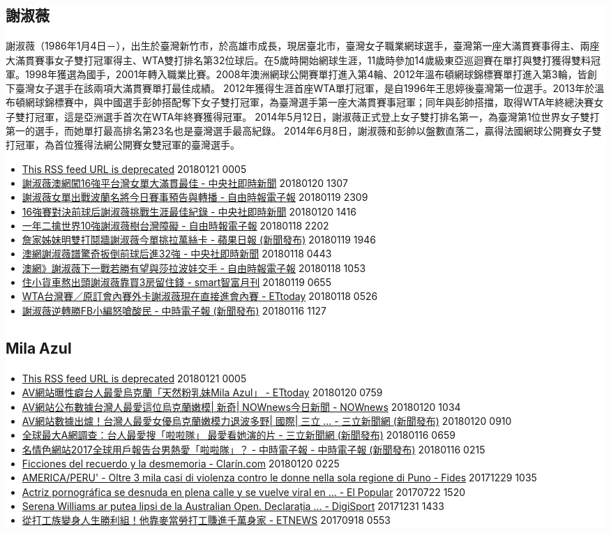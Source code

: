 ## 謝淑薇

謝淑薇（1986年1月4日－），出生於臺灣新竹市，於高雄市成長，現居臺北市，臺灣女子職業網球選手，臺灣第一座大滿貫賽事得主、兩座大滿貫賽事女子雙打冠軍得主、WTA雙打排名第32位球后。在5歲時開始網球生涯，11歲時參加14歲級東亞巡迴賽在單打與雙打獲得雙料冠軍。1998年獲選為國手，2001年轉入職業比賽。2008年澳洲網球公開賽單打進入第4輪、2012年溫布頓網球錦標賽單打進入第3輪，皆創下臺灣女子選手在該兩項大滿貫賽單打最佳成績。
2012年獲得生涯首座WTA單打冠軍，是自1996年王思婷後臺灣第一位選手。2013年於溫布頓網球錦標賽中，與中國選手彭帥搭配奪下女子雙打冠軍，為臺灣選手第一座大滿貫賽事冠軍；同年與彭帥搭擋，取得WTA年終總決賽女子雙打冠軍，這是亞洲選手首次在WTA年終賽獲得冠軍。
2014年5月12日，謝淑薇正式登上女子雙打排名第一，為臺灣第1位世界女子雙打第一的選手，而她單打最高排名第23名也是臺灣選手最高紀錄。
2014年6月8日，謝淑薇和彭帥以盤數直落二，贏得法國網球公開賽女子雙打冠軍，為首位獲得法網公開賽女雙冠軍的臺灣選手。
- [This RSS feed URL is deprecated](0 "This RSS feed URL is deprecated") 20180121 0005
- [謝淑薇澳網闖16強平台灣女單大滿貫最佳 - 中央社即時新聞](http://www.cna.com.tw/news/firstnews/201801200213-1.aspx "謝淑薇澳網闖16強平台灣女單大滿貫最佳 - 中央社即時新聞") 20180120 1307
- [謝淑薇女單出戰波蘭名將今日賽事預告與轉播 - 自由時報電子報](http://sports.ltn.com.tw/news/breakingnews/2317051 "謝淑薇女單出戰波蘭名將今日賽事預告與轉播 - 自由時報電子報") 20180119 2309
- [16強賽對決前球后謝淑薇挑戰生涯最佳紀錄 - 中央社即時新聞](http://www.cna.com.tw/news/aspt/201801200227-1.aspx "16強賽對決前球后謝淑薇挑戰生涯最佳紀錄 - 中央社即時新聞") 20180120 1416
- [一年二擒世界10強謝淑薇樹台灣障礙 - 自由時報電子報](http://sports.ltn.com.tw/news/paper/1170054 "一年二擒世界10強謝淑薇樹台灣障礙 - 自由時報電子報") 20180118 2202
- [詹家姊妹明雙打鬩牆謝淑薇今單挑拉萬絲卡 - 蘋果日報 (新聞發布)](https://tw.appledaily.com/sports/daily/20180120/37909204 "詹家姊妹明雙打鬩牆謝淑薇今單挑拉萬絲卡 - 蘋果日報 (新聞發布)") 20180119 1946
- [澳網謝淑薇譜驚奇扳倒前球后進32強 - 中央社即時新聞](http://www.cna.com.tw/news/aspt/201801180128-1.aspx "澳網謝淑薇譜驚奇扳倒前球后進32強 - 中央社即時新聞") 20180118 0443
- [澳網》謝淑薇下一戰若勝有望與莎拉波娃交手 - 自由時報電子報](http://sports.ltn.com.tw/news/breakingnews/2316133 "澳網》謝淑薇下一戰若勝有望與莎拉波娃交手 - 自由時報電子報") 20180118 1053
- [住小貨車熬出頭謝淑薇靠買3房留住錢 - smart智富月刊](http://smart.businessweekly.com.tw/Reading/IndepArticle.aspx?ID=34479 "住小貨車熬出頭謝淑薇靠買3房留住錢 - smart智富月刊") 20180119 0655
- [WTA台灣賽／原訂會內賽外卡謝淑薇現在直接進會內賽 - ETtoday](https://www.ettoday.net/news/20180118/1095508.htm "WTA台灣賽／原訂會內賽外卡謝淑薇現在直接進會內賽 - ETtoday") 20180118 0526
- [謝淑薇逆轉勝FB小編怒嗆酸民 - 中時電子報 (新聞發布)](http://www.chinatimes.com/realtimenews/20180116005331-260403 "謝淑薇逆轉勝FB小編怒嗆酸民 - 中時電子報 (新聞發布)") 20180116 1127

## Mila Azul


- [This RSS feed URL is deprecated](0 "This RSS feed URL is deprecated") 20180121 0005
- [AV網站曝性癖台人最愛烏克蘭「天然粉乳妹Mila Azul」 - ETtoday](https://www.ettoday.net/news/20180120/1097014.htm "AV網站曝性癖台人最愛烏克蘭「天然粉乳妹Mila Azul」 - ETtoday") 20180120 0759
- [AV網站公布數據台灣人最愛這位烏克蘭嫩模| 新奇| NOWnews今日新聞 - NOWnews](https://www.nownews.com/news/20180120/2686882 "AV網站公布數據台灣人最愛這位烏克蘭嫩模| 新奇| NOWnews今日新聞 - NOWnews") 20180120 1034
- [AV網站數據出爐！台灣人最愛女優烏克蘭嫩模力退波多野| 國際| 三立 ... - 三立新聞網 (新聞發布)](http://www.setn.com/News.aspx?NewsID=339555 "AV網站數據出爐！台灣人最愛女優烏克蘭嫩模力退波多野| 國際| 三立 ... - 三立新聞網 (新聞發布)") 20180120 0910
- [全球最大A網調查：台人最愛搜「啦啦隊」 最愛看她演的片 - 三立新聞網 (新聞發布)](http://www.setn.com/News.aspx?NewsID=337039 "全球最大A網調查：台人最愛搜「啦啦隊」 最愛看她演的片 - 三立新聞網 (新聞發布)") 20180116 0659
- [名情色網站2017全球用戶報告台男熱愛「啦啦隊」？ - 中時電子報 - 中時電子報 (新聞發布)](http://www.chinatimes.com/realtimenews/20180116002139-260408 "名情色網站2017全球用戶報告台男熱愛「啦啦隊」？ - 中時電子報 - 中時電子報 (新聞發布)") 20180116 0215
- [Ficciones del recuerdo y la desmemoria - Clarín.com](https://www.clarin.com/revista-enie/literatura/ficciones-recuerdo-desmemoria_0_rJjLahyrM.html "Ficciones del recuerdo y la desmemoria - Clarín.com") 20180120 0225
- [AMERICA/PERU' - Oltre 3 mila casi di violenza contro le donne nella sola regione di Puno - Fides](http://www.fides.org/it/news/63471-AMERICA_PERU_Oltre_3_mila_casi_di_violenza_contro_le_donne_nella_sola_regione_di_Puno "AMERICA/PERU' - Oltre 3 mila casi di violenza contro le donne nella sola regione di Puno - Fides") 20171229 1035
- [Actriz pornográfica se desnuda en plena calle y se vuelve viral en ... - El Popular](http://www.elpopular.pe/virales/2017-07-22-actriz-pornografica-se-desnuda-en-plena-calle-y-se-vuelve-viral-en-whatsapp-videos "Actriz pornográfica se desnuda en plena calle y se vuelve viral en ... - El Popular") 20170722 1520
- [Serena Williams ar putea lipsi de la Australian Open. Declarația ... - DigiSport](https://www.digisport.ro/tenis/serena-williams-ar-putea-lipsi-de-la-australian-open-fostul-lider-wta-tocmai-a-jucat-primul-meci-dupa-ce-a-nascut-361820 "Serena Williams ar putea lipsi de la Australian Open. Declarația ... - DigiSport") 20171231 1433
- [從打工族變身人生勝利組！他靠麥當勞打工賺進千萬身家 - ETNEWS](https://www.ettoday.net/news/20170918/1013155.htm "從打工族變身人生勝利組！他靠麥當勞打工賺進千萬身家 - ETNEWS") 20170918 0553
